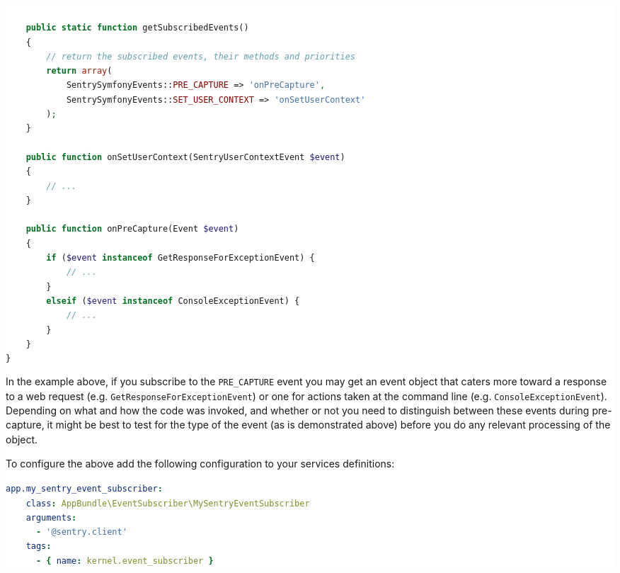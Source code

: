 ```php

    public static function getSubscribedEvents()
    {
        // return the subscribed events, their methods and priorities
        return array(
            SentrySymfonyEvents::PRE_CAPTURE => 'onPreCapture',
            SentrySymfonyEvents::SET_USER_CONTEXT => 'onSetUserContext'
        );
    }

    public function onSetUserContext(SentryUserContextEvent $event)
    {
        // ...
    }

    public function onPreCapture(Event $event)
    {
        if ($event instanceof GetResponseForExceptionEvent) {
            // ...
        }
        elseif ($event instanceof ConsoleExceptionEvent) {
            // ...
        }
    }
}
```

In the example above, if you subscribe to the `PRE_CAPTURE` event you may
get an event object that caters more toward a response to a web request (e.g.
`GetResponseForExceptionEvent`) or one for actions taken at the command line
(e.g. `ConsoleExceptionEvent`). Depending on what and how the code was
invoked, and whether or not you need to distinguish between these events
during pre-capture, it might be best to test for the type of the event (as is
demonstrated above) before you do any relevant processing of the object.

To configure the above add the following configuration to your services
definitions:

```yaml
app.my_sentry_event_subscriber:
    class: AppBundle\EventSubscriber\MySentryEventSubscriber
    arguments:
      - '@sentry.client'
    tags:
      - { name: kernel.event_subscriber }
```

[Last stable image]: https://poser.pugx.org/sentry/sentry-symfony/version.svg
[Last unstable image]: https://poser.pugx.org/sentry/sentry-symfony/v/unstable.svg
[Master build image]: https://travis-ci.org/getsentry/sentry-symfony.svg?branch=master
[Master scrutinizer image]: https://scrutinizer-ci.com/g/getsentry/sentry-symfony/badges/quality-score.png?b=master
[Master coverage image]: https://scrutinizer-ci.com/g/getsentry/sentry-symfony/badges/coverage.png?b=master

[Packagist link]: https://packagist.org/packages/sentry/sentry-symfony
[Master build link]: https://travis-ci.org/getsentry/sentry-symfony
[Master scrutinizer link]: https://scrutinizer-ci.com/g/getsentry/sentry-symfony/?branch=master

